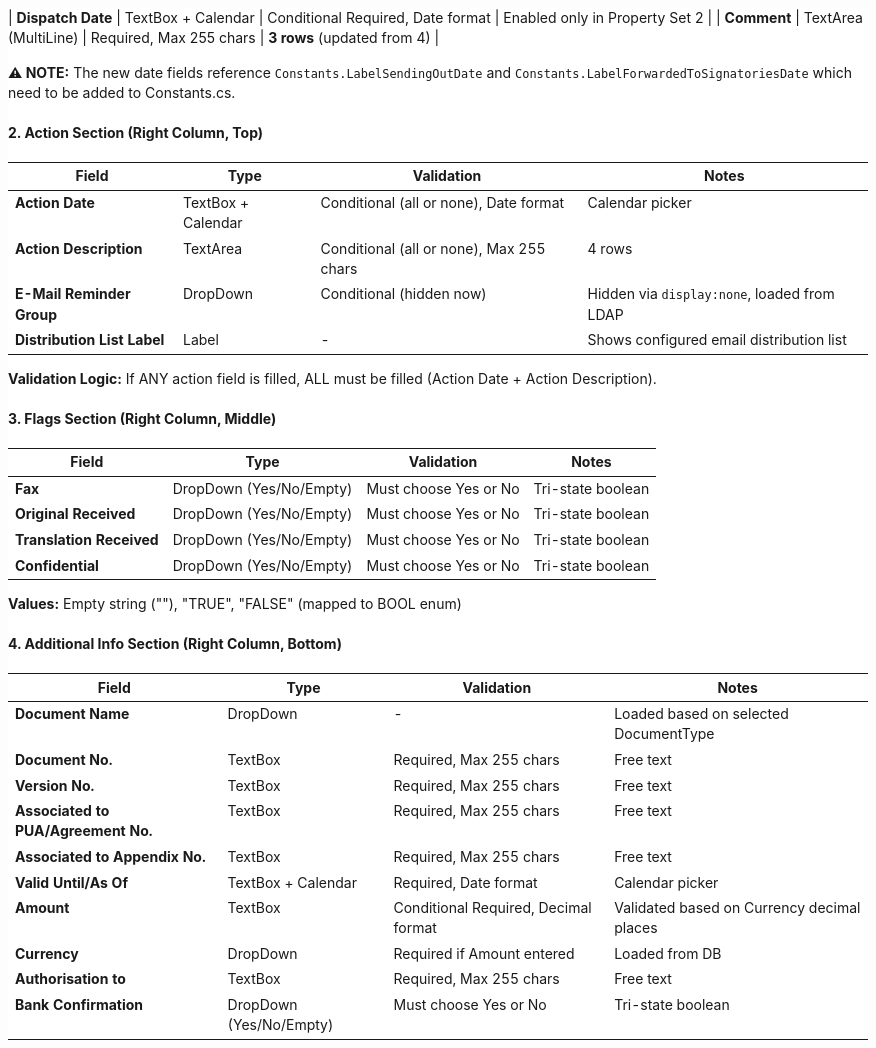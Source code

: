 | **Dispatch Date** | TextBox + Calendar | Conditional Required, Date format | Enabled only in Property Set 2 |
| **Comment** | TextArea (MultiLine) | Required, Max 255 chars | **3 rows** (updated from 4) |

**⚠️ NOTE:** The new date fields reference `Constants.LabelSendingOutDate` and `Constants.LabelForwardedToSignatoriesDate` which need to be added to Constants.cs.

#### 2. Action Section (Right Column, Top)

| Field | Type | Validation | Notes |
|-------|------|------------|-------|
| **Action Date** | TextBox + Calendar | Conditional (all or none), Date format | Calendar picker |
| **Action Description** | TextArea | Conditional (all or none), Max 255 chars | 4 rows |
| **E-Mail Reminder Group** | DropDown | Conditional (hidden now) | Hidden via `display:none`, loaded from LDAP |
| **Distribution List Label** | Label | - | Shows configured email distribution list |

**Validation Logic:** If ANY action field is filled, ALL must be filled (Action Date + Action Description).

#### 3. Flags Section (Right Column, Middle)

| Field | Type | Validation | Notes |
|-------|------|------------|-------|
| **Fax** | DropDown (Yes/No/Empty) | Must choose Yes or No | Tri-state boolean |
| **Original Received** | DropDown (Yes/No/Empty) | Must choose Yes or No | Tri-state boolean |
| **Translation Received** | DropDown (Yes/No/Empty) | Must choose Yes or No | Tri-state boolean |
| **Confidential** | DropDown (Yes/No/Empty) | Must choose Yes or No | Tri-state boolean |

**Values:** Empty string (""), "TRUE", "FALSE" (mapped to BOOL enum)

#### 4. Additional Info Section (Right Column, Bottom)

| Field | Type | Validation | Notes |
|-------|------|------------|-------|
| **Document Name** | DropDown | - | Loaded based on selected DocumentType |
| **Document No.** | TextBox | Required, Max 255 chars | Free text |
| **Version No.** | TextBox | Required, Max 255 chars | Free text |
| **Associated to PUA/Agreement No.** | TextBox | Required, Max 255 chars | Free text |
| **Associated to Appendix No.** | TextBox | Required, Max 255 chars | Free text |
| **Valid Until/As Of** | TextBox + Calendar | Required, Date format | Calendar picker |
| **Amount** | TextBox | Conditional Required, Decimal format | Validated based on Currency decimal places |
| **Currency** | DropDown | Required if Amount entered | Loaded from DB |
| **Authorisation to** | TextBox | Required, Max 255 chars | Free text |
| **Bank Confirmation** | DropDown (Yes/No/Empty) | Must choose Yes or No | Tri-state boolean |

